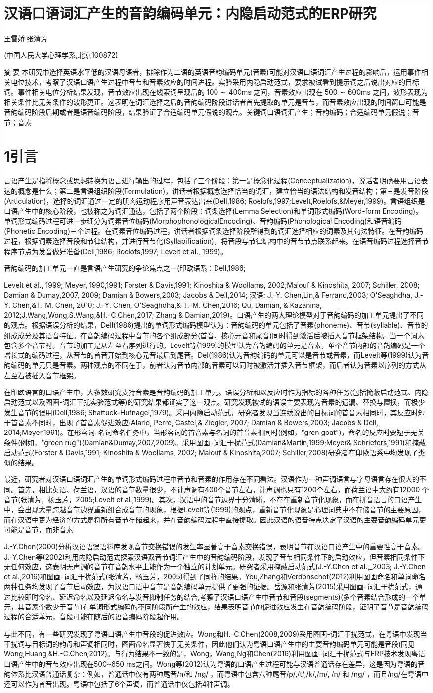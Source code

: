 # 汉语口语词汇产生的音韵编码单元：内隐启动范式的ERP研究

王雪娇 张清芳

(中国人民大学心理学系,北京100872)

摘 要 本研究中选择英语水平低的汉语母语者，排除作为二语的英语音韵编码单元(音素)可能对汉语口语词汇产生过程的影响后，运用事件相关电位技术，考察了汉语口语产生过程中音节和音素效应的时间进程。实验采用内隐启动范式，要求被试看到提示词之后说出对应的目标词。事件相关电位分析结果发现，音节效应出现在线索词呈现后的 $1 0 0 { \sim } 4 0 0 \mathrm { m s }$ 之间，音素效应出现在 $5 0 0 { \sim } 6 0 0 \mathrm { m s }$ 之间，波形表现为相关条件比无关条件的波形更正。这表明在词汇选择之后的音韵编码阶段讲话者首先提取的单元是音节，而音素效应出现的时间窗口可能是音韵编码阶段后期或者是语音编码阶段，结果验证了合适编码单元假说的观点。关键词口语词汇产生；音韵编码；合适编码单元假说；音节；音素

# 1引言

言语产生是指将概念或思想转换为语言进行输出的过程，包括了三个阶段：第一是概念化过程(Conceptualization)，说话者明确要用言语表达的概念是什么；第二是言语组织阶段(Formulation)，讲话者根据概念选择恰当的词汇，建立恰当的语法结构和发音结构；第三是发音阶段(Articulation)，选择的词汇通过一定的肌肉运动程序用声音表达出来(Dell,1986; Roelofs,1997;Levelt,Roelofs,&Meyer,1999)。言语组织是口语产生中的核心阶段，也被称之为词汇通达，包括了两个阶段：词条选择(Lemma Selection)和单词形式编码(Word-form Encoding)。单词形式编码过程可进一步细分为词素音位编码(MorphophonologicalEncoding)、音韵编码(Phonological Encoding)和语音编码(Phonetic Encoding)三个过程。在词素音位编码过程，讲话者根据词条选择阶段所得到的词汇选择相应的词素及其句法特征。在音韵编码过程，根据词素选择音段和节律结构，并进行音节化(Syllabification)，将音段与节律结构中的音节节点联系起来。在语音编码过程选择音节程序节点为发音做好准备(Dell,1986; Roelofs,1997; Levelt et al., 1999)。

音韵编码的加工单元一直是言语产生研究的争论焦点之一(印欧语系：Dell,1986;

Levelt et al., 1999; Meyer, 1990,1991; Forster & Davis,1991; Kinoshita & Woollams, 2002;Malouf & Kinoshita, 2007; Schiller, 2008; Damian & Dumay,2007, 2009; Damian & Bowers,2003; Jacobs & Dell,2014; 汉语: J.-Y. Chen,Lin,& Ferrand,2003; O'Seaghdha, J.-Y. Chen,&T.-M. Chen, 2010; J.-Y. Chen, O'Seaghdha,& T.-M. Chen,2016; Qu, Damian, & Kazanina, 2012;J.Wang,Wong,S.Wang,&H.-C.Chen,2017; Zhang & Damian,2019)。口语产生的两大理论模型对于音韵编码的加工单元提出了不同的观点。根据语误分析的结果，Dell(1986)提出的单词形式编码模型认为：音韵编码的单元包括了音素(phoneme)、音节(syllable)、音节的组成成分及其语音特征。在音韵编码过程中音节的各个组成部分(首音、核心元音和尾音)同时得到激活后被插入音节框架结构。当一个词素包含多个音节时，音节的加工是从左至右序列进行的。Levelt等(1999)的模型认为音韵编码的单元是音素，单个音节内部的音韵编码是一个增长式的编码过程，从音节的首音开始到核心元音最后到尾音。Del(1986)认为音韵编码的单元可以是音节或音素，而Levelt等(1999)认为音韵编码的单元只是音素。两种观点的不同在于，前者认为音节内部的音素可以同时被激活并插入音节框架，而后者认为音素以序列的方式从左至右被插入音节框架。

在印欧语言的口语产生中，大多数研究支持音素是音韵编码的加工单元。语误分析和以反应时作为指标的各种任务(包括掩蔽启动范式、内隐启动范式以及图画-词汇干扰实验范式等)的研究结果都证实了这一观点。研究发现被试的语误主要表现为音素的遗漏、替换与置换，而极少发生音节的误用(Dell,1986; Shattuck-Hufnagel,1979)。采用内隐启动范式，研究者发现当连续说出的目标词的首音素相同时，其反应时短于首音素不同时，出现了首音素促进效应(Alario, Perre, Castel,& Ziegler, 2007; Damian & Bowers,2003; Jacobs & Dell, 2014;Meyer,1991)。在形容词-名词命名任务中，当形容词的首音素与名词的首音素相同时(例如，“gren goat")，命名的反应时要短于无关条件(例如，“green rug")(Damian&Dumay,2007,2009)。采用图画-词汇干扰范式(Damian&Martin,1999;Meyer& Schriefers,1991)和掩蔽启动范式(Forster & Davis,1991; Kinoshita & Woollams, 2002; Malouf & Kinoshita,2007; Schiller,2008)研究者在印欧语系中均发现了类似的结果。

最近，研究者对汉语口语词汇产生的单词形式编码过程中音节和音素的作用存在不同看法。汉语作为一种声调语言与字母语言存在很大的不同。首先，相比英语、荷兰语，汉语的音节数量很少，不计声调有400个音节左右，计声调也只有1200个左右，而荷兰语中大约有12000 个音节(张清芳，杨玉芳，2005;Levelt et al.,1999)。其次，汉语中的音节边界十分清晰，不存在重新音节化现象，而在拼音语言的口语产生中，会出现大量跨越音节边界重新组合成音节的现象，根据Levelt等(1999)的观点，重新音节化现象是心理词典中不存储音节的主要原因，而在汉语中更为经济的方式是将所有音节存储起来，并在音韵编码过程中直接提取。因此汉语的语音特点决定了汉语的主要音韵编码单元更可能是音节，而非音素

J.-Y.Chen(2000)分析汉语语误语料库发现音节交换错误的发生率显著高于音素交换错误，表明音节在汉语口语产生中的重要性高于音素。J.-Y.Chen等(2002)利用内隐启动范式探索汉语双音节词汇产生中的音韵编码阶段，发现了音节相同条件下的启动效应，但音素相同条件下无任何效应，这表明无声调的音节在音韵水平上能作为一个独立的计划单元。研究者采用掩蔽启动范式(J.-Y.Chen et al.,_2003; J.-Y.Chen et al.,2016)和图画-词汇干扰范式(张清芳，杨玉芳，2005)得到了同样的结果。You,Zhang和Verdonschot(2012)利用图画命名和单词命名两种任务均发现了音节启动效应，为汉语口语中音节是音韵编码单元提供了更强的证据。岳源和张清芳(2015)采用图画-词汇干扰范式，通过比较即时命名、延迟命名以及延迟命名与发音抑制任务的结合,考察了汉语口语产生中音节和音段(segments)(多个音素结合形成的一个单元，其音素个数少于音节)在单词形式编码的不同阶段所产生的效应，结果表明音节的促进效应发生在音韵编码阶段，证明了音节是音韵编码过程的合适单元，音段可能在随后的语音编码阶段起作用。

与此不同，有一些研究发现了粤语口语产生中音段的促进效应。Wong和H.-C.Chen(2008,2009)采用图画-词汇干扰范式，在粤语中发现当干扰词与目标词的韵母和声调相同时，图画命名显著快于无关条件，因此他们认为粤语口语产生中的主要音韵编码单元可能是音段(同见Wong,Huang,&H.-C.Chen,2012)。与行为结果不一致的是，Wong，Wang,Ng和Chen(2016)利用图画-词汇干扰范式与ERP技术发现粤语口语产生中的音节效应出现在500\~650 ms之间。Wong等(2012)认为粤语的口语产生过程可能与汉语普通话存在差异，这是因为粤语的音韵体系比汉语普通话复杂：例如，普通话中仅有两种尾音/n/和 $/ \mathrm { n g / }$ ，而粤语中包含六种尾音/p/,/t/,/k/,/m/, $/ \mathrm { n } /$ 和 $/ \mathrm { n g / }$ ，而且/ng/在粤语中还可以作为首音出现。粤语中包括了6个声调，而普通话中仅包括4种声调。
